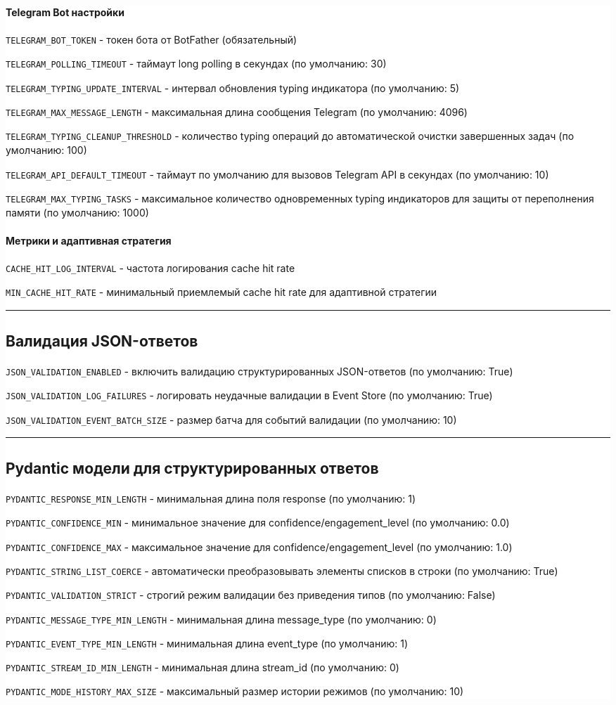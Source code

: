 #### Telegram Bot настройки

`TELEGRAM_BOT_TOKEN` - токен бота от BotFather (обязательный)

`TELEGRAM_POLLING_TIMEOUT` - таймаут long polling в секундах (по умолчанию: 30)

`TELEGRAM_TYPING_UPDATE_INTERVAL` - интервал обновления typing индикатора (по умолчанию: 5)

`TELEGRAM_MAX_MESSAGE_LENGTH` - максимальная длина сообщения Telegram (по умолчанию: 4096)

`TELEGRAM_TYPING_CLEANUP_THRESHOLD` - количество typing операций до автоматической очистки завершенных задач (по умолчанию: 100)

`TELEGRAM_API_DEFAULT_TIMEOUT` - таймаут по умолчанию для вызовов Telegram API в секундах (по умолчанию: 10)

`TELEGRAM_MAX_TYPING_TASKS` - максимальное количество одновременных typing индикаторов для защиты от переполнения памяти (по умолчанию: 1000)

#### Метрики и адаптивная стратегия

`CACHE_HIT_LOG_INTERVAL` - частота логирования cache hit rate

`MIN_CACHE_HIT_RATE` - минимальный приемлемый cache hit rate для адаптивной стратегии

---

## Валидация JSON-ответов

`JSON_VALIDATION_ENABLED` - включить валидацию структурированных JSON-ответов (по умолчанию: True)

`JSON_VALIDATION_LOG_FAILURES` - логировать неудачные валидации в Event Store (по умолчанию: True)  

`JSON_VALIDATION_EVENT_BATCH_SIZE` - размер батча для событий валидации (по умолчанию: 10)

---

## Pydantic модели для структурированных ответов

`PYDANTIC_RESPONSE_MIN_LENGTH` - минимальная длина поля response (по умолчанию: 1)

`PYDANTIC_CONFIDENCE_MIN` - минимальное значение для confidence/engagement_level (по умолчанию: 0.0)

`PYDANTIC_CONFIDENCE_MAX` - максимальное значение для confidence/engagement_level (по умолчанию: 1.0)

`PYDANTIC_STRING_LIST_COERCE` - автоматически преобразовывать элементы списков в строки (по умолчанию: True)

`PYDANTIC_VALIDATION_STRICT` - строгий режим валидации без приведения типов (по умолчанию: False)

`PYDANTIC_MESSAGE_TYPE_MIN_LENGTH` - минимальная длина message_type (по умолчанию: 0)

`PYDANTIC_EVENT_TYPE_MIN_LENGTH` - минимальная длина event_type (по умолчанию: 1)

`PYDANTIC_STREAM_ID_MIN_LENGTH` - минимальная длина stream_id (по умолчанию: 0)

`PYDANTIC_MODE_HISTORY_MAX_SIZE` - максимальный размер истории режимов (по умолчанию: 10)
